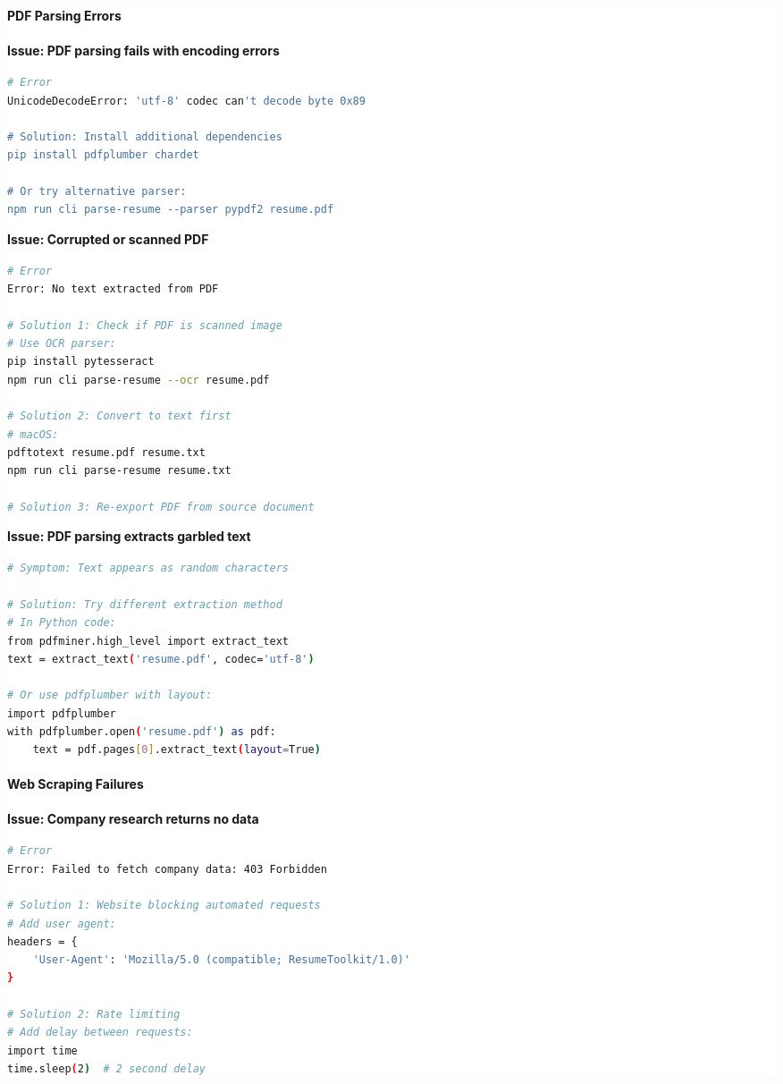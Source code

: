 #### PDF Parsing Errors

**Issue: PDF parsing fails with encoding errors**

```bash
# Error
UnicodeDecodeError: 'utf-8' codec can't decode byte 0x89

# Solution: Install additional dependencies
pip install pdfplumber chardet

# Or try alternative parser:
npm run cli parse-resume --parser pypdf2 resume.pdf
```

**Issue: Corrupted or scanned PDF**

```bash
# Error
Error: No text extracted from PDF

# Solution 1: Check if PDF is scanned image
# Use OCR parser:
pip install pytesseract
npm run cli parse-resume --ocr resume.pdf

# Solution 2: Convert to text first
# macOS:
pdftotext resume.pdf resume.txt
npm run cli parse-resume resume.txt

# Solution 3: Re-export PDF from source document
```

**Issue: PDF parsing extracts garbled text**

```bash
# Symptom: Text appears as random characters

# Solution: Try different extraction method
# In Python code:
from pdfminer.high_level import extract_text
text = extract_text('resume.pdf', codec='utf-8')

# Or use pdfplumber with layout:
import pdfplumber
with pdfplumber.open('resume.pdf') as pdf:
    text = pdf.pages[0].extract_text(layout=True)
```

#### Web Scraping Failures

**Issue: Company research returns no data**

```bash
# Error
Error: Failed to fetch company data: 403 Forbidden

# Solution 1: Website blocking automated requests
# Add user agent:
headers = {
    'User-Agent': 'Mozilla/5.0 (compatible; ResumeToolkit/1.0)'
}

# Solution 2: Rate limiting
# Add delay between requests:
import time
time.sleep(2)  # 2 second delay
```